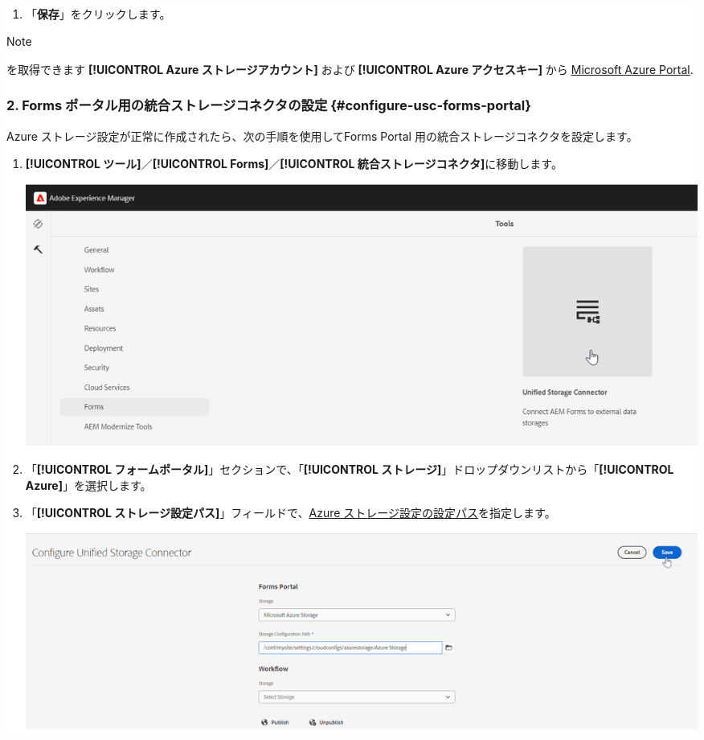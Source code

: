 1. 「**保存**」をクリックします。

>[!NOTE]
>
> を取得できます **[!UICONTROL Azure ストレージアカウント]** および **[!UICONTROL Azure アクセスキー]** から [Microsoft Azure Portal](https://learn.microsoft.com/en-us/azure/storage/common/storage-account-keys-manage?tabs=azure-portal).


### 2. Forms ポータル用の統合ストレージコネクタの設定 {#configure-usc-forms-portal}

Azure ストレージ設定が正常に作成されたら、次の手順を使用してForms Portal 用の統合ストレージコネクタを設定します。

1. **[!UICONTROL ツール]**／**[!UICONTROL Forms]**／**[!UICONTROL 統合ストレージコネクタ]**&#x200B;に移動します。

   ![統合コネクタストレージ](/help/forms/assets/save-form-as-draft-unified-connector.png)

1. 「**[!UICONTROL フォームポータル]**」セクションで、「**[!UICONTROL ストレージ]**」ドロップダウンリストから「**[!UICONTROL Azure]**」を選択します。
1. 「**[!UICONTROL ストレージ設定パス]**」フィールドで、[Azure ストレージ設定の設定パス](#create-azure-storage-configuration)を指定します。

   ![統合コネクタストレージ設定](/help/forms/assets/save-form-as-draft-unified-connector-storage.png)

